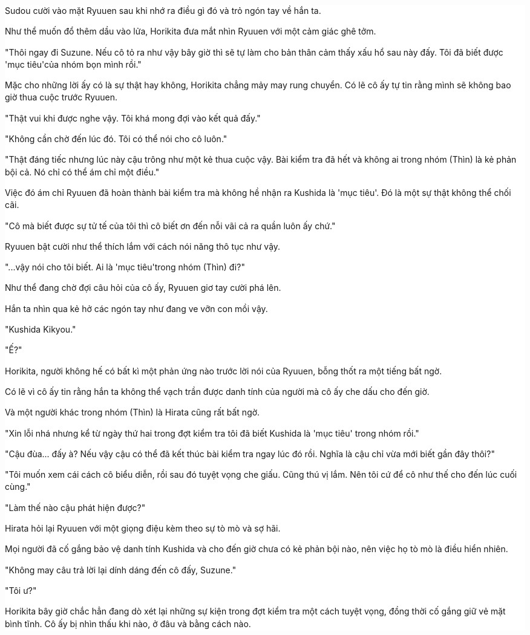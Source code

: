 Sudou cười vào mặt Ryuuen sau khi nhớ ra điều gì đó và trỏ ngón tay về hắn ta.

Như thể muốn đổ thêm dầu vào lửa, Horikita đưa mắt nhìn Ryuuen với một cảm giác ghê tởm.

"Thôi ngay đi Suzune. Nếu cô tỏ ra như vậy bây giờ thì sẽ tự làm cho bản thân cảm thấy xấu hổ sau này đấy. Tôi đã biết được 'mục tiêu'của nhóm bọn mình rồi."

Mặc cho những lời ấy có là sự thật hay không, Horikita chẳng mảy may rung chuyển. Có lẽ cô ấy tự tin rằng mình sẽ không bao giờ thua cuộc trước Ryuuen.

"Thật vui khi được nghe vậy. Tôi khá mong đợi vào kết quả đấy."

"Không cần chờ đến lúc đó. Tôi có thể nói cho cô luôn."

"Thật đáng tiếc nhưng lúc này cậu trông như một kẻ thua cuộc vậy. Bài kiểm tra đã hết và không ai trong nhóm (Thìn) là kẻ phản bội cả. Nó chỉ có thể ám chỉ một điều."

Việc đó ám chỉ Ryuuen đã hoàn thành bài kiểm tra mà không hề nhận ra Kushida là 'mục tiêu'. Đó là một sự thật không thể chối cãi.

"Cô mà biết được sự tử tế của tôi thì cô biết ơn đến nỗi vãi cả ra quần luôn ấy chứ."

Ryuuen bật cười như thể thích lắm với cách nói năng thô tục như vậy.

"...vậy nói cho tôi biết. Ai là 'mục tiêu'trong nhóm (Thìn) đi?"

Như thể đang chờ đợi câu hỏi của cô ấy, Ryuuen giơ tay cười phá lên.

Hắn ta nhìn qua kẻ hở các ngón tay như đang ve vỡn con mồi vậy.

"Kushida Kikyou."

"Ế?"

Horikita, người không hế có bất kì một phản ứng nào trước lời nói của Ryuuen, bỗng thốt ra một tiếng bất ngờ.

Có lẽ vì cô ấy tin rằng hắn ta không thể vạch trần được danh tính của người mà cô ấy che dấu cho đến giờ.

Và một người khác trong nhóm (Thìn) là Hirata cũng rất bất ngờ.

"Xin lỗi nhá nhưng kể từ ngày thứ hai trong đợt kiểm tra tôi đã biết Kushida là 'mục tiêu' trong nhóm rồi."

"Cậu đùa... đấy à? Nếu vậy cậu có thể đã kết thúc bài kiểm tra ngay lúc đó rồi. Nghĩa là cậu chỉ vừa mới biết gần đây thôi?"

"Tôi muốn xem cái cách cô biểu diễn, rồi sau đó tuyệt vọng che giấu. Cũng thú vị lắm. Nên tôi cứ để cô như thế cho đến lúc cuối cùng."

"Làm thế nào cậu phát hiện được?"

Hirata hỏi lại Ryuuen với một giọng điệu kèm theo sự tò mò và sợ hãi.

Mọi người đã cố gắng bảo vệ danh tính Kushida và cho đến giờ chưa có kẻ phản bội nào, nên việc họ tò mò là điều hiển nhiên.

"Không may câu trả lời lại dính dáng đến cô đấy, Suzune."

"Tôi ư?"

Horikita bây giờ chắc hẳn đang dò xét lại những sự kiện trong đợt kiểm tra một cách tuyệt vọng, đồng thời cố gắng giữ vẻ mặt bình tĩnh. Cô ấy bị nhìn thấu khi nào, ở đâu và bằng cách nào.

